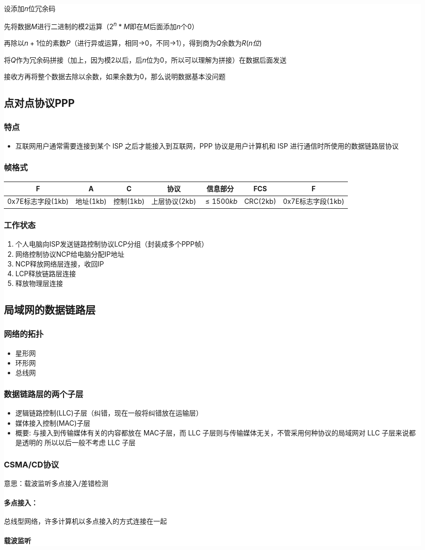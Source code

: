 设添加$n$位冗余码

先将数据$M$进行二进制的模2运算（$2^n*M$即在$M$后面添加$n$个$0$）

再除以$n+1$位的素数$P$（进行异或运算，相同→0，不同→1），得到商为$Q$余数为$R(n位)$

将$Q$作为冗余码拼接（加上，因为模2以后，后$n$位为0，所以可以理解为拼接）在数据后面发送

接收方再将整个数据去除以余数，如果余数为0，那么说明数据基本没问题

## 点对点协议PPP

### 特点

-  互联网用户通常需要连接到某个 ISP 之后才能接入到互联网，PPP 协议是用户计算机和 ISP 进行通信时所使用的数据链路层协议 

### 帧格式

| F                 | A         | C         | 协议          | 信息部分     | FCS      | F                 |
| ----------------- | --------- | --------- | ------------- | ------------ | -------- | ----------------- |
| 0x7E标志字段(1kb) | 地址(1kb) | 控制(1kb) | 上层协议(2kb) | $\leq1500kb$ | CRC(2kb) | 0x7E标志字段(1kb) |

### 工作状态

1. 个人电脑向ISP发送链路控制协议LCP分组（封装成多个PPP帧）
2. 网络控制协议NCP给电脑分配IP地址
3. NCP释放网络层连接，收回IP
4. LCP释放链路层连接
5. 释放物理层连接

## 局域网的数据链路层

### 网络的拓扑

- 星形网
- 环形网
- 总线网

### 数据链路层的两个子层

- 逻辑链路控制(LLC)子层（纠错，现在一般将纠错放在运输层）
- 媒体接入控制(MAC)子层
-  概要: 与接入到传输媒体有关的内容都放在 MAC子层，而 LLC 子层则与传输媒体无关，不管采用何种协议的局域网对 LLC 子层来说都是透明的 所以以后一般不考虑 LLC 子层 

### CSMA/CD协议

意思：载波监听多点接入/差错检测

#### 多点接入：

总线型网络，许多计算机以多点接入的方式连接在一起

#### 载波监听
